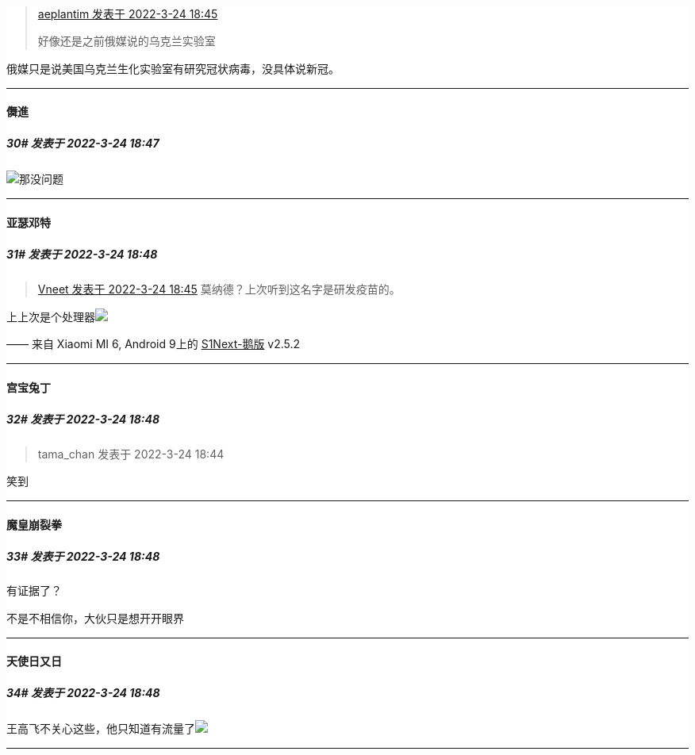 <blockquote><a href="httphttps://bbs.saraba1st.com/2b/forum.php?mod=redirect&amp;goto=findpost&amp;pid=55170981&amp;ptid=2059740" target="_blank">aeplantim 发表于 2022-3-24 18:45</a>

好像还是之前俄媒说的乌克兰实验室</blockquote>
俄媒只是说美国乌克兰生化实验室有研究冠状病毒，没具体说新冠。

*****

####  儛進  
##### 30#       发表于 2022-3-24 18:47

<img src="https://static.saraba1st.com/image/smiley/face2017/001.png" referrerpolicy="no-referrer">那没问题



*****

####  亚瑟邓特  
##### 31#       发表于 2022-3-24 18:48

<blockquote><a href="httphttps://bbs.saraba1st.com/2b/forum.php?mod=redirect&amp;goto=findpost&amp;pid=55170977&amp;ptid=2059740" target="_blank">Vneet 发表于 2022-3-24 18:45</a>
莫纳德？上次听到这名字是研发疫苗的。</blockquote>
上上次是个处理器<img src="https://static.saraba1st.com/image/smiley/face2017/037.png" referrerpolicy="no-referrer">

—— 来自 Xiaomi MI 6, Android 9上的 [S1Next-鹅版](https://github.com/ykrank/S1-Next/releases) v2.5.2

*****

####  宫宝兔丁  
##### 32#       发表于 2022-3-24 18:48

<blockquote>tama_chan 发表于 2022-3-24 18:44
</blockquote>
笑到

*****

####  魔皇崩裂拳  
##### 33#       发表于 2022-3-24 18:48

有证据了？

不是不相信你，大伙只是想开开眼界

*****

####  天使日又日  
##### 34#       发表于 2022-3-24 18:48

王高飞不关心这些，他只知道有流量了<img src="https://static.saraba1st.com/image/smiley/face2017/067.png" referrerpolicy="no-referrer">

*****
